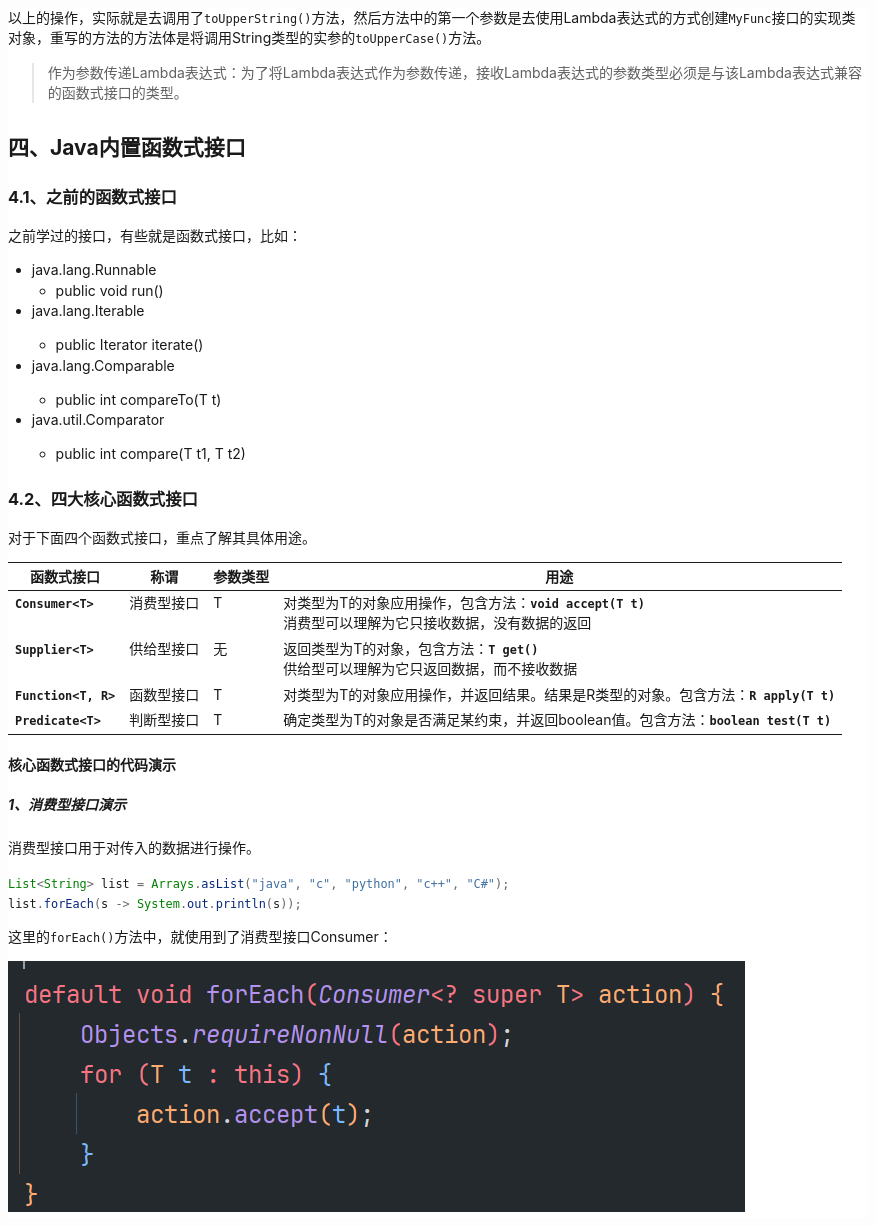 以上的操作，实际就是去调用了`toUpperString()`方法，然后方法中的第一个参数是去使用Lambda表达式的方式创建`MyFunc`接口的实现类对象，重写的方法的方法体是将调用String类型的实参的`toUpperCase()`方法。

> 作为参数传递Lambda表达式：为了将Lambda表达式作为参数传递，接收Lambda表达式的参数类型必须是与该Lambda表达式兼容的函数式接口的类型。



## 四、Java内置函数式接口

### 4.1、之前的函数式接口

之前学过的接口，有些就是函数式接口，比如：

* java.lang.Runnable
  * public void run()
* java.lang.Iterable<T>
  * public Iterator<T> iterate()
* java.lang.Comparable<T>
  * public int compareTo(T t)
* java.util.Comparator<T>
  * public int compare(T t1, T t2)

### 4.2、四大核心函数式接口

对于下面四个函数式接口，重点了解其具体用途。

| 函数式接口           | 称谓       | 参数类型 | 用途                                                         |
| -------------------- | ---------- | -------- | ------------------------------------------------------------ |
| **`Consumer<T>`**    | 消费型接口 | T        | 对类型为T的对象应用操作，包含方法：**`void accept(T t)`**<br />消费型可以理解为它只接收数据，没有数据的返回 |
| **`Supplier<T>`**    | 供给型接口 | 无       | 返回类型为T的对象，包含方法：**`T get()`**<br />供给型可以理解为它只返回数据，而不接收数据 |
| **`Function<T, R>`** | 函数型接口 | T        | 对类型为T的对象应用操作，并返回结果。结果是R类型的对象。包含方法：**`R apply(T t)`** |
| **`Predicate<T>`**   | 判断型接口 | T        | 确定类型为T的对象是否满足某约束，并返回boolean值。包含方法：**`boolean test(T t)`** |



#### 核心函数式接口的代码演示

##### 1、消费型接口演示

消费型接口用于对传入的数据进行操作。

```java
List<String> list = Arrays.asList("java", "c", "python", "c++", "C#");
list.forEach(s -> System.out.println(s));
```

这里的`forEach()`方法中，就使用到了消费型接口Consumer：

![image-20240225153232348](.\images\image-20240225153232348.png)
